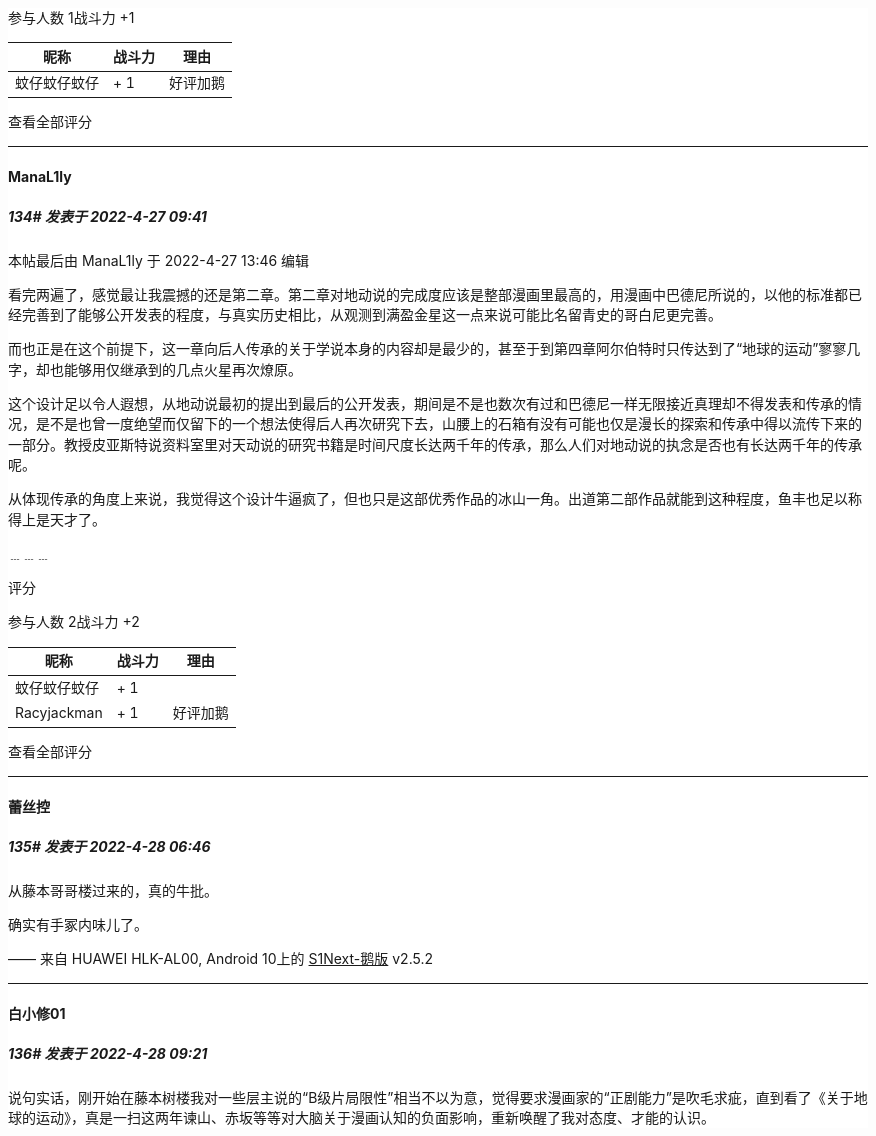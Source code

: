  参与人数 1战斗力 +1

|昵称|战斗力|理由|
|----|---|---|
| 蚊仔蚊仔蚊仔| + 1|好评加鹅|

查看全部评分

*****

####  ManaL1ly  
##### 134#       发表于 2022-4-27 09:41

 本帖最后由 ManaL1ly 于 2022-4-27 13:46 编辑 

看完两遍了，感觉最让我震撼的还是第二章。第二章对地动说的完成度应该是整部漫画里最高的，用漫画中巴德尼所说的，以他的标准都已经完善到了能够公开发表的程度，与真实历史相比，从观测到满盈金星这一点来说可能比名留青史的哥白尼更完善。

而也正是在这个前提下，这一章向后人传承的关于学说本身的内容却是最少的，甚至于到第四章阿尔伯特时只传达到了“地球的运动”寥寥几字，却也能够用仅继承到的几点火星再次燎原。

这个设计足以令人遐想，从地动说最初的提出到最后的公开发表，期间是不是也数次有过和巴德尼一样无限接近真理却不得发表和传承的情况，是不是也曾一度绝望而仅留下的一个想法使得后人再次研究下去，山腰上的石箱有没有可能也仅是漫长的探索和传承中得以流传下来的一部分。教授皮亚斯特说资料室里对天动说的研究书籍是时间尺度长达两千年的传承，那么人们对地动说的执念是否也有长达两千年的传承呢。

从体现传承的角度上来说，我觉得这个设计牛逼疯了，但也只是这部优秀作品的冰山一角。出道第二部作品就能到这种程度，鱼丰也足以称得上是天才了。

﹍﹍﹍

评分

 参与人数 2战斗力 +2

|昵称|战斗力|理由|
|----|---|---|
| 蚊仔蚊仔蚊仔| + 1||
| Racyjackman| + 1|好评加鹅|

查看全部评分

*****

####  蕾丝控  
##### 135#       发表于 2022-4-28 06:46

从藤本哥哥楼过来的，真的牛批。

确实有手冢内味儿了。

—— 来自 HUAWEI HLK-AL00, Android 10上的 [S1Next-鹅版](https://github.com/ykrank/S1-Next/releases) v2.5.2

*****

####  白小修01  
##### 136#       发表于 2022-4-28 09:21

说句实话，刚开始在藤本树楼我对一些层主说的“B级片局限性”相当不以为意，觉得要求漫画家的“正剧能力”是吹毛求疵，直到看了《关于地球的运动》，真是一扫这两年谏山、赤坂等等对大脑关于漫画认知的负面影响，重新唤醒了我对态度、才能的认识。
